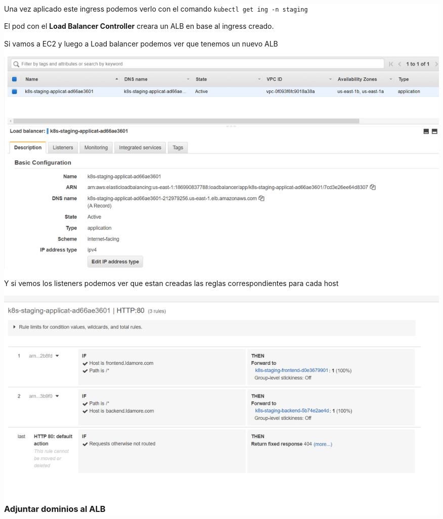 Una vez aplicado este ingress podemos verlo con el comando `kubectl get ing -n staging`

El pod con el **Load Balancer Controller** creara un ALB en base al ingress creado.

Si vamos a EC2 y luego a Load balancer podemos ver que tenemos un nuevo ALB

![secrets](./lb.png)

Y si vemos los listeners podemos ver que estan creadas las reglas correspondientes para cada host

![listeners](./listeners.png)

### Adjuntar dominios al ALB
